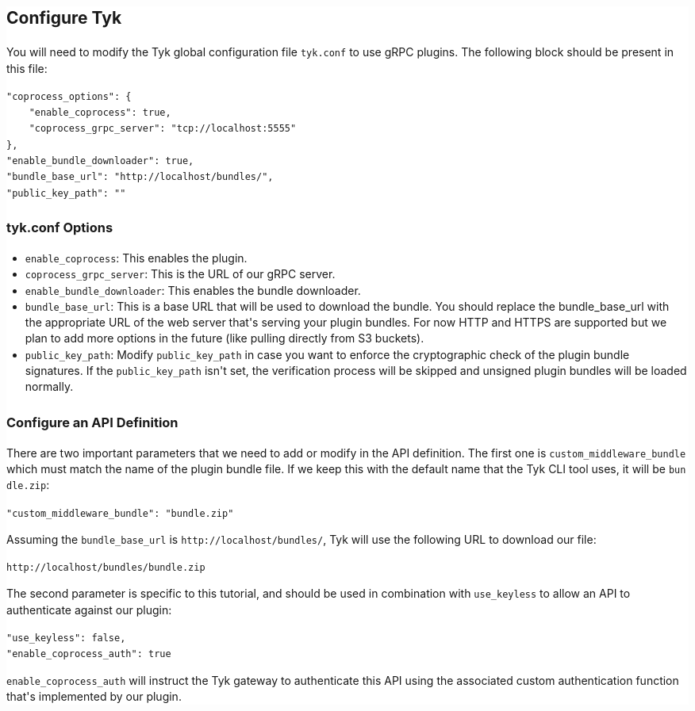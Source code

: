 ## <a name="configure-tyk"></a>Configure Tyk

You will need to modify the Tyk global configuration file `tyk.conf` to use gRPC plugins. The following block should be present in this file:

```{.copyWrapper}
"coprocess_options": {
    "enable_coprocess": true,
    "coprocess_grpc_server": "tcp://localhost:5555"
},
"enable_bundle_downloader": true,
"bundle_base_url": "http://localhost/bundles/",
"public_key_path": ""
```


### tyk.conf Options

* `enable_coprocess`: This enables the plugin.
* `coprocess_grpc_server`: This is the URL of our gRPC server.
* `enable_bundle_downloader`: This enables the bundle downloader.
* `bundle_base_url`: This is a base URL that will be used to download the bundle. You should replace the bundle_base_url with the appropriate URL of the web server that's serving your plugin bundles. For now HTTP and HTTPS are supported but we plan to add more options in the future (like pulling directly from S3 buckets).
* `public_key_path`: Modify `public_key_path` in case you want to enforce the cryptographic check of the plugin bundle signatures. If the `public_key_path` isn't set, the verification process will be skipped and unsigned plugin bundles will be loaded normally.


### Configure an API Definition

There are two important parameters that we need to add or modify in the API definition.
The first one is `custom_middleware_bundle` which must match the name of the plugin bundle file. If we keep this with the default name that the Tyk CLI tool uses, it will be `bundle.zip`:

```{json}
"custom_middleware_bundle": "bundle.zip"
```

Assuming the `bundle_base_url` is `http://localhost/bundles/`, Tyk will use the following URL to download our file:

`http://localhost/bundles/bundle.zip`

The second parameter is specific to this tutorial, and should be used in combination with `use_keyless` to allow an API to authenticate against our plugin:

```{json}
"use_keyless": false,
"enable_coprocess_auth": true
```


`enable_coprocess_auth` will instruct the Tyk gateway to authenticate this API using the associated custom authentication function that's implemented by our plugin.
